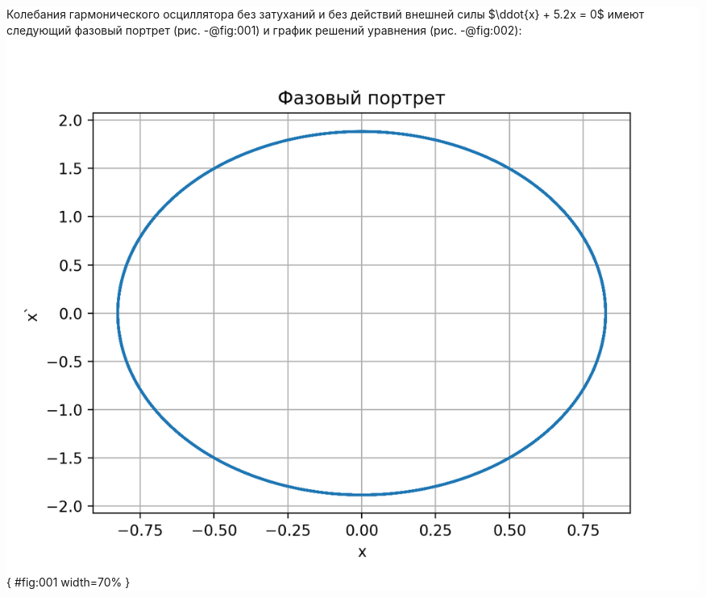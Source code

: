 Колебания гармонического осциллятора без затуханий и без действий внешней силы $\ddot{x} + 5.2x = 0$ имеют следующий фазовый портрет (рис. -@fig:001) и график решений уравнения (рис. -@fig:002):

![Фазовый портрет гармонического осциллятора без затуханий, без действия внешней силы, с собственной частотой колебания $\omega = 5.2$ по горизонтальной оси значения $x$, по вертикальной оси значения $\dot{x}$](image/fp_1.png){ #fig:001 width=70% }

